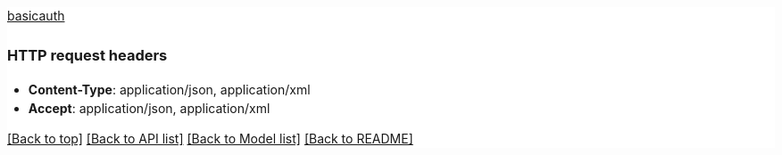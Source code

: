 [basicauth](../README.md#basicauth)

### HTTP request headers

 - **Content-Type**: application/json, application/xml
 - **Accept**: application/json, application/xml

[[Back to top]](#) [[Back to API list]](../README.md#documentation-for-api-endpoints) [[Back to Model list]](../README.md#documentation-for-models) [[Back to README]](../README.md)

